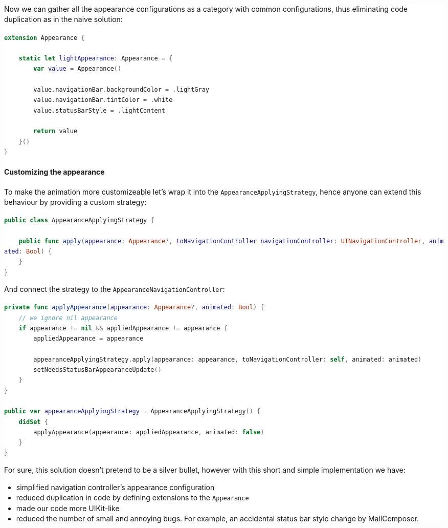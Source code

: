 Now we can gather all the appearance configurations as a category with common configurations, thus eliminating code duplication as in the naive solution:
```swift
extension Appearance {
    
    static let lightAppearance: Appearance = {
        var value = Appearance()
        
        value.navigationBar.backgroundColor = .lightGray
        value.navigationBar.tintColor = .white
        value.statusBarStyle = .lightContent
        
        return value
    }()
}
```

#### Customizing the appearance 

To make the animation more customizeable let’s wrap it into the `AppearanceApplyingStrategy`, hence anyone can extend this behaviour by providing a custom strategy:
```swift
public class AppearanceApplyingStrategy {
    
    public func apply(appearance: Appearance?, toNavigationController navigationController: UINavigationController, animated: Bool) {
    }
}

```

And connect the strategy to the `AppearanceNavigationController`:
```swift
private func applyAppearance(appearance: Appearance?, animated: Bool) {
    // we ignore nil appearance
    if appearance != nil && appliedAppearance != appearance {
        appliedAppearance = appearance
        
        appearanceApplyingStrategy.apply(appearance: appearance, toNavigationController: self, animated: animated)
        setNeedsStatusBarAppearanceUpdate()
    }
}

public var appearanceApplyingStrategy = AppearanceApplyingStrategy() {
    didSet {
        applyAppearance(appearance: appliedAppearance, animated: false)
    }
}
```

For sure, this solution doesn’t pretend to be a silver bullet, however with this short and simple implementation we have: 

- simplified navigation controller’s appearance configuration
- reduced duplication in code by defining extensions to the `Appearance`
- made our code more UIKit-like
- reduced the number of small and annoying bugs. For example, an accidental status bar style change by MailComposer.
